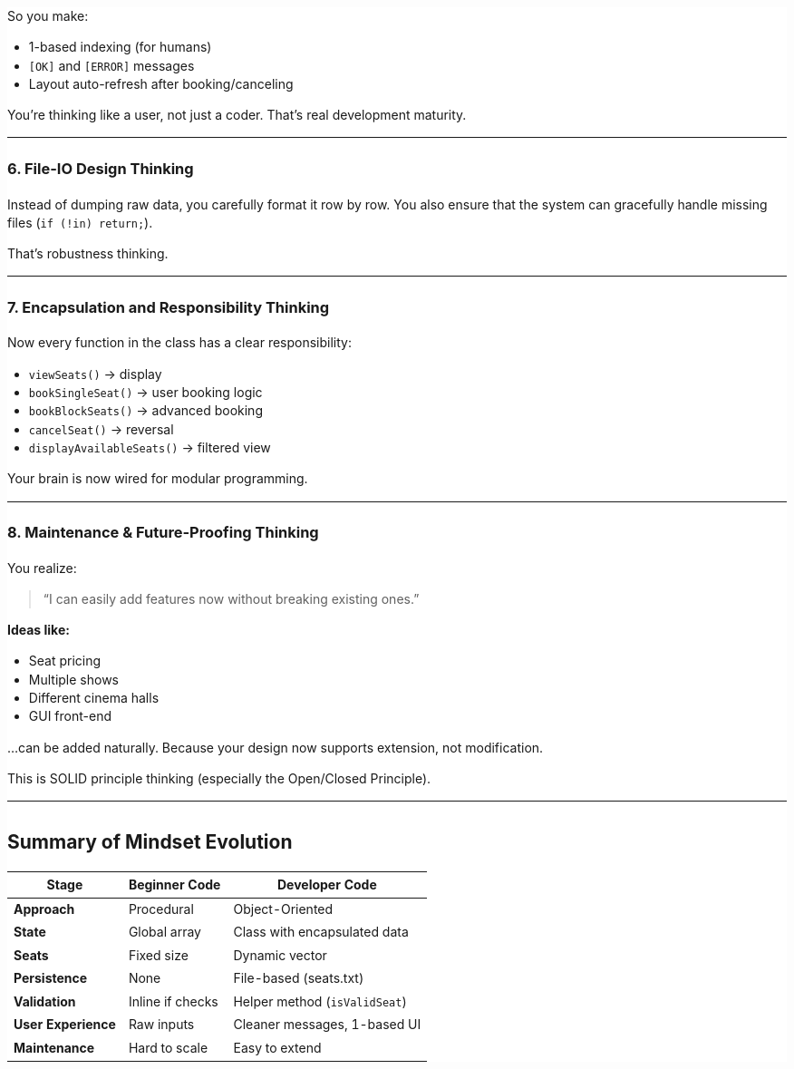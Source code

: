So you make:

* 1-based indexing (for humans)
* `[OK]` and `[ERROR]` messages
* Layout auto-refresh after booking/canceling

You’re thinking like a user, not just a coder.
That’s real development maturity.

---

### 6. File-IO Design Thinking

Instead of dumping raw data, you carefully format it row by row.
You also ensure that the system can gracefully handle missing files (`if (!in) return;`).

That’s robustness thinking.

---

### 7. Encapsulation and Responsibility Thinking

Now every function in the class has a clear responsibility:

* `viewSeats()` → display
* `bookSingleSeat()` → user booking logic
* `bookBlockSeats()` → advanced booking
* `cancelSeat()` → reversal
* `displayAvailableSeats()` → filtered view

Your brain is now wired for modular programming.

---

### 8. Maintenance & Future-Proofing Thinking

You realize:

> “I can easily add features now without breaking existing ones.”

**Ideas like:**

* Seat pricing
* Multiple shows
* Different cinema halls
* GUI front-end

…can be added naturally.
Because your design now supports extension, not modification.

This is SOLID principle thinking (especially the Open/Closed Principle).

---

## Summary of Mindset Evolution

| Stage               | Beginner Code    | Developer Code                |
|---------------------|------------------|-------------------------------|
| **Approach**        | Procedural       | Object-Oriented               |
| **State**           | Global array     | Class with encapsulated data  |
| **Seats**           | Fixed size       | Dynamic vector                |
| **Persistence**     | None             | File-based (seats.txt)        |
| **Validation**      | Inline if checks | Helper method (`isValidSeat`) |
| **User Experience** | Raw inputs       | Cleaner messages, 1-based UI  |
| **Maintenance**     | Hard to scale    | Easy to extend                |